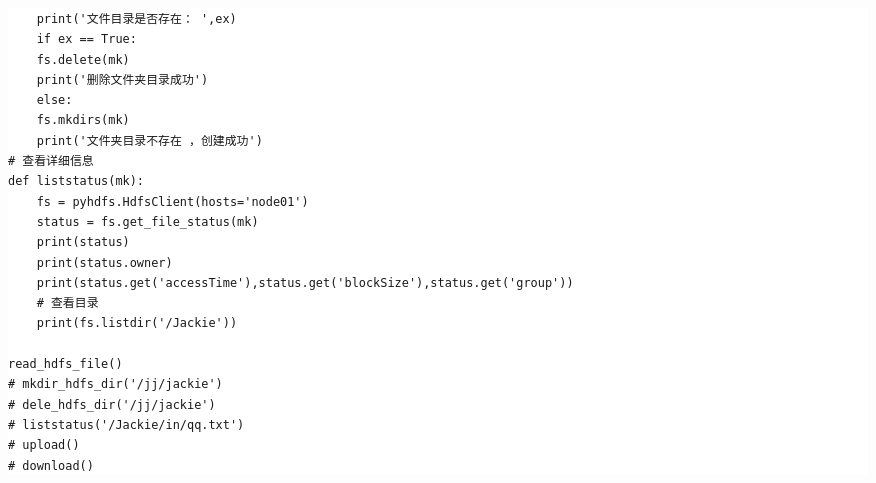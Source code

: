 ```
    print('文件目录是否存在： ',ex)
    if ex == True:
    fs.delete(mk)
    print('删除文件夹目录成功')
    else:
    fs.mkdirs(mk)
    print('文件夹目录不存在 ，创建成功')
# 查看详细信息
def liststatus(mk):
    fs = pyhdfs.HdfsClient(hosts='node01')
    status = fs.get_file_status(mk)
    print(status)
    print(status.owner)
    print(status.get('accessTime'),status.get('blockSize'),status.get('group'))
    # 查看目录
    print(fs.listdir('/Jackie'))

read_hdfs_file()
# mkdir_hdfs_dir('/jj/jackie')
# dele_hdfs_dir('/jj/jackie')
# liststatus('/Jackie/in/qq.txt')
# upload()
# download()
```


